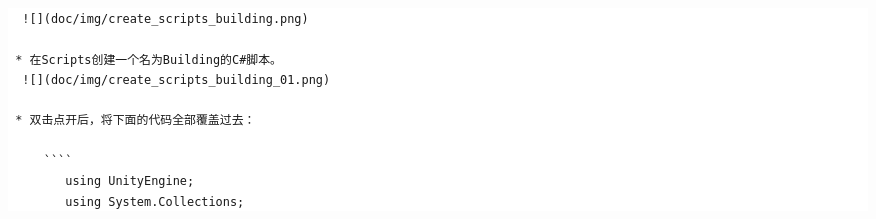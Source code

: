       ![](doc/img/create_scripts_building.png) 
     
     * 在Scripts创建一个名为Building的C#脚本。
      ![](doc/img/create_scripts_building_01.png) 
     
     * 双击点开后，将下面的代码全部覆盖过去：

         ````
            using UnityEngine;
            using System.Collections;
